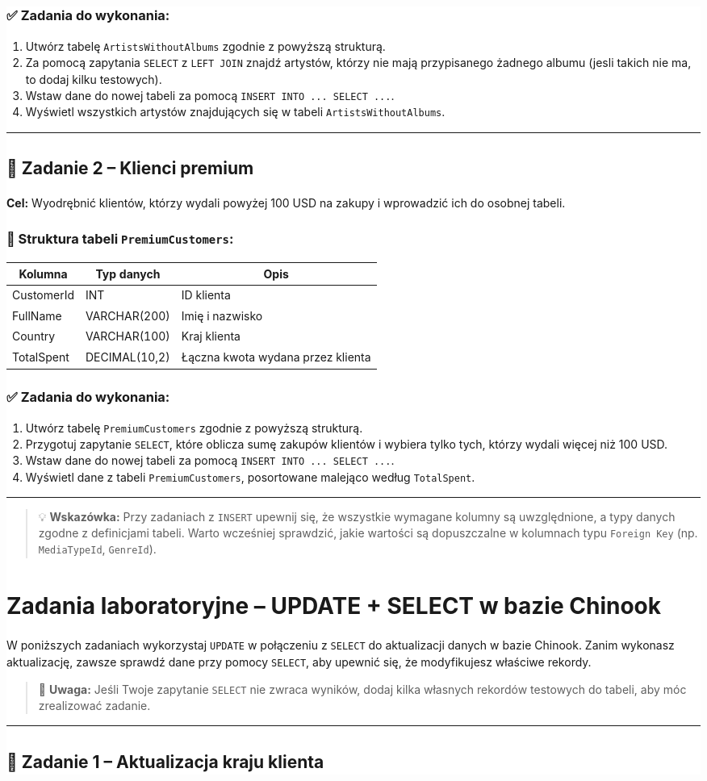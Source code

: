 ### ✅ Zadania do wykonania:
1. Utwórz tabelę `ArtistsWithoutAlbums` zgodnie z powyższą strukturą.
2. Za pomocą zapytania `SELECT` z `LEFT JOIN` znajdź artystów, którzy nie mają przypisanego żadnego albumu (jesli takich nie ma, to dodaj kilku testowych).
3. Wstaw dane do nowej tabeli za pomocą `INSERT INTO ... SELECT ...`.
4. Wyświetl wszystkich artystów znajdujących się w tabeli `ArtistsWithoutAlbums`.

---

## 🔸 Zadanie 2 – Klienci premium

**Cel:** Wyodrębnić klientów, którzy wydali powyżej 100 USD na zakupy i wprowadzić ich do osobnej tabeli.

### 📝 Struktura tabeli `PremiumCustomers`:
| Kolumna        | Typ danych     | Opis                                      |
|----------------|----------------|-------------------------------------------|
| CustomerId     | INT            | ID klienta                                |
| FullName       | VARCHAR(200)   | Imię i nazwisko                           |
| Country        | VARCHAR(100)   | Kraj klienta                              |
| TotalSpent     | DECIMAL(10,2)  | Łączna kwota wydana przez klienta         |

### ✅ Zadania do wykonania:
1. Utwórz tabelę `PremiumCustomers` zgodnie z powyższą strukturą.
2. Przygotuj zapytanie `SELECT`, które oblicza sumę zakupów klientów i wybiera tylko tych, którzy wydali więcej niż 100 USD.
3. Wstaw dane do nowej tabeli za pomocą `INSERT INTO ... SELECT ...`.
4. Wyświetl dane z tabeli `PremiumCustomers`, posortowane malejąco według `TotalSpent`.

---

> 💡 **Wskazówka:** Przy zadaniach z `INSERT` upewnij się, że wszystkie wymagane kolumny są uwzględnione, a typy danych zgodne z definicjami tabeli. Warto wcześniej sprawdzić, jakie wartości są dopuszczalne w kolumnach typu `Foreign Key` (np. `MediaTypeId`, `GenreId`).


# Zadania laboratoryjne – UPDATE + SELECT w bazie Chinook

W poniższych zadaniach wykorzystaj `UPDATE` w połączeniu z `SELECT` do aktualizacji danych w bazie Chinook. Zanim wykonasz aktualizację, zawsze sprawdź dane przy pomocy `SELECT`, aby upewnić się, że modyfikujesz właściwe rekordy.

> 🧪 **Uwaga:** Jeśli Twoje zapytanie `SELECT` nie zwraca wyników, dodaj kilka własnych rekordów testowych do tabeli, aby móc zrealizować zadanie.

---

## 🔹 Zadanie 1 – Aktualizacja kraju klienta
